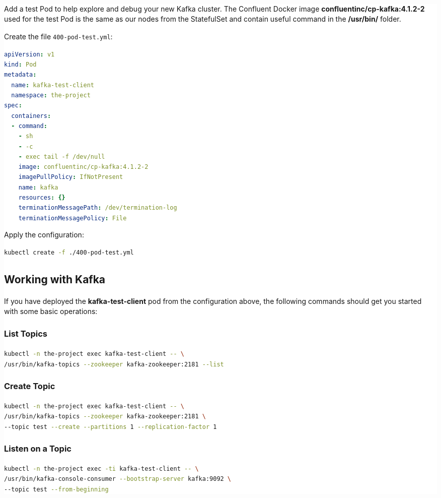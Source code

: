 Add a test Pod to help explore and debug your new Kafka cluster. The Confluent Docker image **confluentinc/cp-kafka:4.1.2-2** used for the test Pod is the same as our nodes from the StatefulSet and contain useful command in the **/usr/bin/** folder.

Create the file `400-pod-test.yml`:
```yaml
apiVersion: v1
kind: Pod
metadata:
  name: kafka-test-client
  namespace: the-project
spec:
  containers:
  - command:
    - sh
    - -c
    - exec tail -f /dev/null
    image: confluentinc/cp-kafka:4.1.2-2
    imagePullPolicy: IfNotPresent
    name: kafka
    resources: {}
    terminationMessagePath: /dev/termination-log
    terminationMessagePolicy: File

```

Apply the configuration:
```bash
kubectl create -f ./400-pod-test.yml
```
## Working with Kafka

If you have deployed the **kafka-test-client** pod from the configuration above, the following commands should get you started with some basic operations:

### List Topics

```bash
kubectl -n the-project exec kafka-test-client -- \
/usr/bin/kafka-topics --zookeeper kafka-zookeeper:2181 --list
```

### Create Topic

```bash
kubectl -n the-project exec kafka-test-client -- \
/usr/bin/kafka-topics --zookeeper kafka-zookeeper:2181 \
--topic test --create --partitions 1 --replication-factor 1
```

### Listen on a Topic

```bash
kubectl -n the-project exec -ti kafka-test-client -- \
/usr/bin/kafka-console-consumer --bootstrap-server kafka:9092 \
--topic test --from-beginning
```
